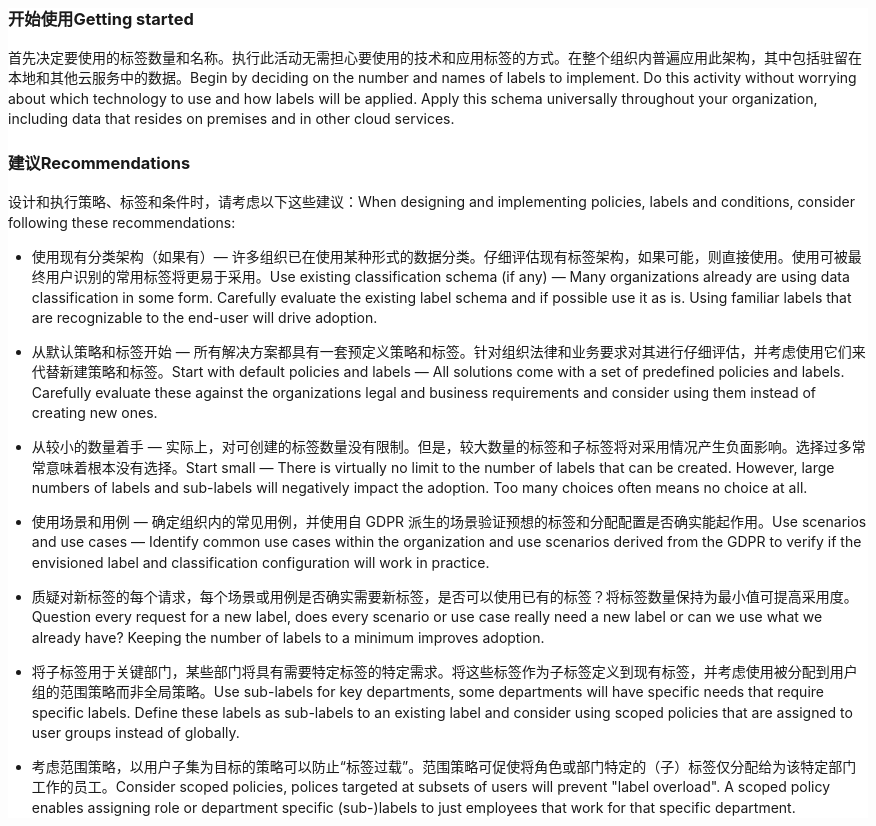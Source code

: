 ### <a name="getting-started"></a><span data-ttu-id="0250e-131">开始使用</span><span class="sxs-lookup"><span data-stu-id="0250e-131">Getting started</span></span>

<span data-ttu-id="0250e-p105">首先决定要使用的标签数量和名称。执行此活动无需担心要使用的技术和应用标签的方式。在整个组织内普遍应用此架构，其中包括驻留在本地和其他云服务中的数据。</span><span class="sxs-lookup"><span data-stu-id="0250e-p105">Begin by deciding on the number and names of labels to implement. Do this activity without worrying about which technology to use and how labels will be applied. Apply this schema universally throughout your organization, including data that resides on premises and in other cloud services.</span></span>

### <a name="recommendations"></a><span data-ttu-id="0250e-135">建议</span><span class="sxs-lookup"><span data-stu-id="0250e-135">Recommendations</span></span> 

<span data-ttu-id="0250e-136">设计和执行策略、标签和条件时，请考虑以下这些建议：</span><span class="sxs-lookup"><span data-stu-id="0250e-136">When designing and implementing policies, labels and conditions, consider following these recommendations:</span></span>

-   <span data-ttu-id="0250e-p106">使用现有分类架构（如果有）— 许多组织已在使用某种形式的数据分类。仔细评估现有标签架构，如果可能，则直接使用。使用可被最终用户识别的常用标签将更易于采用。</span><span class="sxs-lookup"><span data-stu-id="0250e-p106">Use existing classification schema (if any) — Many organizations already are using data classification in some form. Carefully evaluate the existing label schema and if possible use it as is. Using familiar labels that are recognizable to the end-user will drive adoption.</span></span>

-   <span data-ttu-id="0250e-p107">从默认策略和标签开始 — 所有解决方案都具有一套预定义策略和标签。针对组织法律和业务要求对其进行仔细评估，并考虑使用它们来代替新建策略和标签。</span><span class="sxs-lookup"><span data-stu-id="0250e-p107">Start with default policies and labels — All solutions come with a set of predefined policies and labels. Carefully evaluate these against the organizations legal and business requirements and consider using them instead of creating new ones.</span></span>

-   <span data-ttu-id="0250e-p108">从较小的数量着手 — 实际上，对可创建的标签数量没有限制。但是，较大数量的标签和子标签将对采用情况产生负面影响。选择过多常常意味着根本没有选择。</span><span class="sxs-lookup"><span data-stu-id="0250e-p108">Start small — There is virtually no limit to the number of labels that can be created. However, large numbers of labels and sub-labels will negatively impact the adoption. Too many choices often means no choice at all.</span></span>

-   <span data-ttu-id="0250e-145">使用场景和用例 — 确定组织内的常见用例，并使用自 GDPR 派生的场景验证预想的标签和分配配置是否确实能起作用。</span><span class="sxs-lookup"><span data-stu-id="0250e-145">Use scenarios and use cases — Identify common use cases within the organization and use scenarios derived from the GDPR to verify if the envisioned label and classification configuration will work in practice.</span></span>

-   <span data-ttu-id="0250e-p109">质疑对新标签的每个请求，每个场景或用例是否确实需要新标签，是否可以使用已有的标签？将标签数量保持为最小值可提高采用度。</span><span class="sxs-lookup"><span data-stu-id="0250e-p109">Question every request for a new label, does every scenario or use case really need a new label or can we use what we already have? Keeping the number of labels to a minimum improves adoption.</span></span>

-   <span data-ttu-id="0250e-p110">将子标签用于关键部门，某些部门将具有需要特定标签的特定需求。将这些标签作为子标签定义到现有标签，并考虑使用被分配到用户组的范围策略而非全局策略。</span><span class="sxs-lookup"><span data-stu-id="0250e-p110">Use sub-labels for key departments, some departments will have specific needs that require specific labels. Define these labels as sub-labels to an existing label and consider using scoped policies that are assigned to user groups instead of globally.</span></span>

-   <span data-ttu-id="0250e-p111">考虑范围策略，以用户子集为目标的策略可以防止“标签过载”。范围策略可促使将角色或部门特定的（子）标签仅分配给为该特定部门工作的员工。</span><span class="sxs-lookup"><span data-stu-id="0250e-p111">Consider scoped policies, polices targeted at subsets of users will prevent "label overload". A scoped policy enables assigning role or department specific (sub-)labels to just employees that work for that specific department.</span></span>
